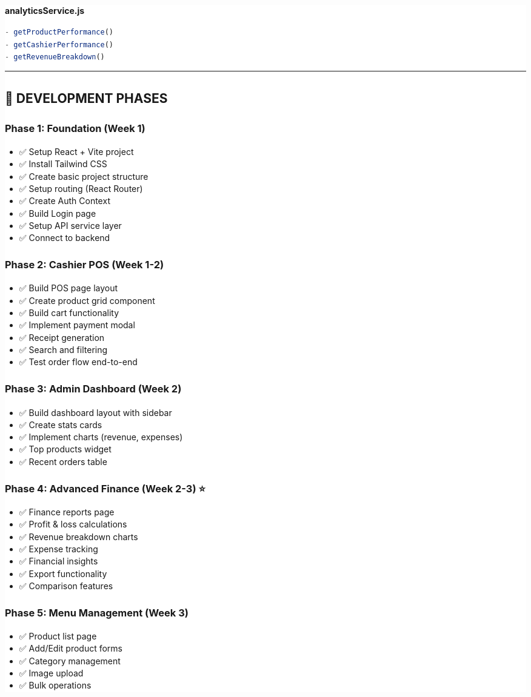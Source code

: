 **analyticsService.js**
```javascript
- getProductPerformance()
- getCashierPerformance()
- getRevenueBreakdown()
```

---

## 🚀 DEVELOPMENT PHASES

### **Phase 1: Foundation (Week 1)**
- ✅ Setup React + Vite project
- ✅ Install Tailwind CSS
- ✅ Create basic project structure
- ✅ Setup routing (React Router)
- ✅ Create Auth Context
- ✅ Build Login page
- ✅ Setup API service layer
- ✅ Connect to backend

### **Phase 2: Cashier POS (Week 1-2)**
- ✅ Build POS page layout
- ✅ Create product grid component
- ✅ Build cart functionality
- ✅ Implement payment modal
- ✅ Receipt generation
- ✅ Search and filtering
- ✅ Test order flow end-to-end

### **Phase 3: Admin Dashboard (Week 2)**
- ✅ Build dashboard layout with sidebar
- ✅ Create stats cards
- ✅ Implement charts (revenue, expenses)
- ✅ Top products widget
- ✅ Recent orders table

### **Phase 4: Advanced Finance (Week 2-3)** ⭐
- ✅ Finance reports page
- ✅ Profit & loss calculations
- ✅ Revenue breakdown charts
- ✅ Expense tracking
- ✅ Financial insights
- ✅ Export functionality
- ✅ Comparison features

### **Phase 5: Menu Management (Week 3)**
- ✅ Product list page
- ✅ Add/Edit product forms
- ✅ Category management
- ✅ Image upload
- ✅ Bulk operations
